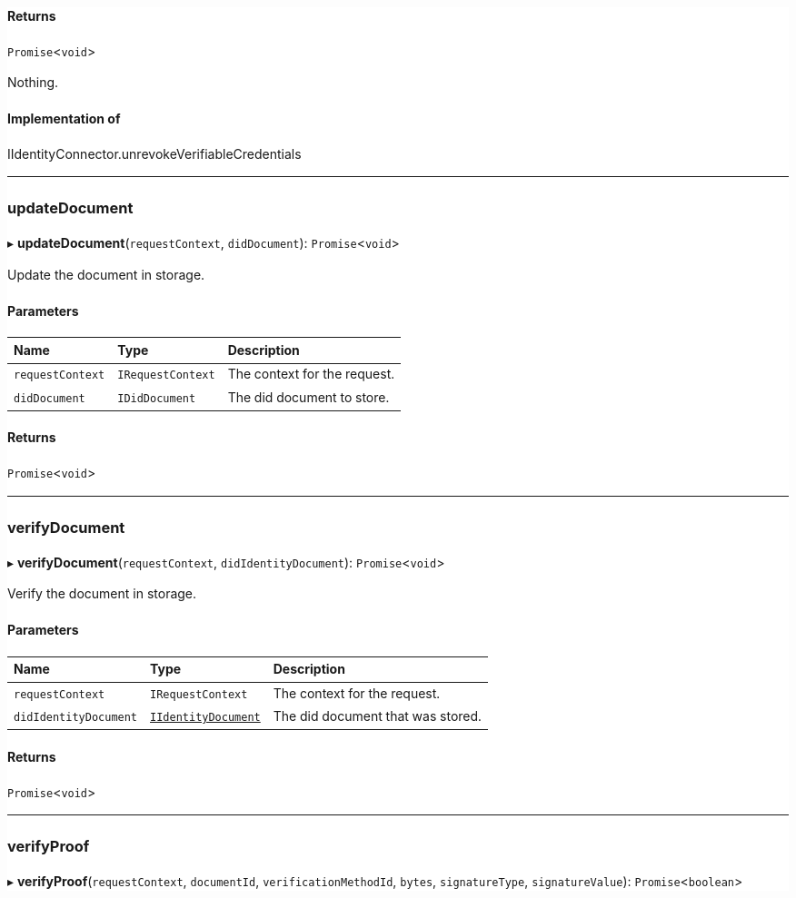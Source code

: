 #### Returns

`Promise`\<`void`\>

Nothing.

#### Implementation of

IIdentityConnector.unrevokeVerifiableCredentials

___

### updateDocument

▸ **updateDocument**(`requestContext`, `didDocument`): `Promise`\<`void`\>

Update the document in storage.

#### Parameters

| Name | Type | Description |
| :------ | :------ | :------ |
| `requestContext` | `IRequestContext` | The context for the request. |
| `didDocument` | `IDidDocument` | The did document to store. |

#### Returns

`Promise`\<`void`\>

___

### verifyDocument

▸ **verifyDocument**(`requestContext`, `didIdentityDocument`): `Promise`\<`void`\>

Verify the document in storage.

#### Parameters

| Name | Type | Description |
| :------ | :------ | :------ |
| `requestContext` | `IRequestContext` | The context for the request. |
| `didIdentityDocument` | [`IIdentityDocument`](../interfaces/IIdentityDocument.md) | The did document that was stored. |

#### Returns

`Promise`\<`void`\>

___

### verifyProof

▸ **verifyProof**(`requestContext`, `documentId`, `verificationMethodId`, `bytes`, `signatureType`, `signatureValue`): `Promise`\<`boolean`\>
